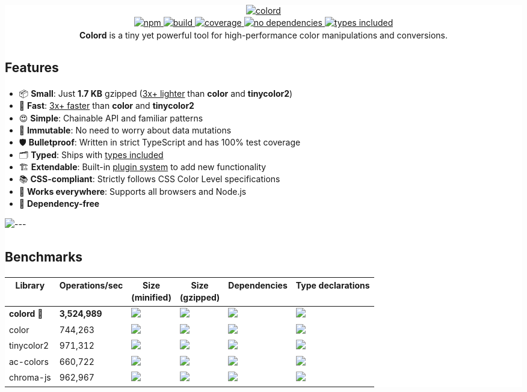 <div align="center">
  <a href="https://colord.omgovich.ru/">
    <img src="assets/logo.png" width="280" height="210" alt="colord" />
  </a>
</div>

<div align="center">
  <a href="https://npmjs.org/package/colord">
    <img alt="npm" src="https://img.shields.io/npm/v/colord.svg?labelColor=dd3a5e&color=6ead0a" />
  </a>
  <a href="https://github.com/omgovich/colord/actions">
    <img alt="build" src="https://img.shields.io/github/workflow/status/omgovich/colord/Node.js%20CI/master.svg?labelColor=dd3a5e&color=6ead0a" />
  </a>
  <a href="https://codecov.io/gh/omgovich/colord">
    <img alt="coverage" src="https://img.shields.io/codecov/c/github/omgovich/colord.svg?labelColor=dd3a5e&color=6ead0a" />
  </a>
  <a href="https://npmjs.org/package/colord">
    <img alt="no dependencies" src="https://badgen.net/bundlephobia/dependency-count/colord?labelColor=dd3a5e&color=6ead0a" />
  </a>
  <a href="https://npmjs.org/package/colord">
    <img alt="types included" src="https://badgen.net/npm/types/colord?labelColor=dd3a5e&color=6ead0a" />
  </a>
</div>

<div align="center">
  <strong>Colord</strong> is a tiny yet powerful tool for high-performance color manipulations and conversions.
</div>

## Features

- 📦 **Small**: Just **1.7 KB** gzipped ([3x+ lighter](#benchmarks) than **color** and **tinycolor2**)
- 🚀 **Fast**: [3x+ faster](#benchmarks) than **color** and **tinycolor2**
- 😍 **Simple**: Chainable API and familiar patterns
- 💪 **Immutable**: No need to worry about data mutations
- 🛡 **Bulletproof**: Written in strict TypeScript and has 100% test coverage
- 🗂 **Typed**: Ships with [types included](#types)
- 🏗 **Extendable**: Built-in [plugin system](#plugins) to add new functionality
- 📚 **CSS-compliant**: Strictly follows CSS Color Level specifications
- 👫 **Works everywhere**: Supports all browsers and Node.js
- 💨 **Dependency-free**

<div><img src="assets/divider.png" width="838" alt="---" /></div>

## Benchmarks

| Library                       | <nobr>Operations/sec</nobr>   | Size<br /> (minified)                                                                                                 | Size<br /> (gzipped)                                                                                                     | Dependencies                                                                                                                         | Type declarations                                                                                                |
| ----------------------------- | ----------------------------- | --------------------------------------------------------------------------------------------------------------------- | ------------------------------------------------------------------------------------------------------------------------ | ------------------------------------------------------------------------------------------------------------------------------------ | ---------------------------------------------------------------------------------------------------------------- |
| <nobr><b>colord 👑</b></nobr> | <nobr><b>3,524,989</b></nobr> | [![](https://badgen.net/bundlephobia/min/colord?color=6ead0a&label=)](https://bundlephobia.com/result?p=colord)       | [![](https://badgen.net/bundlephobia/minzip/colord?color=6ead0a&label=)](https://bundlephobia.com/result?p=colord)       | [![](https://badgen.net/bundlephobia/dependency-count/colord?color=6ead0a&label=)](https://bundlephobia.com/result?p=colord)         | [![](https://badgen.net/npm/types/colord?color=6ead0a&label=)](https://bundlephobia.com/result?p=colord)         |
| color                         | 744,263                       | [![](https://badgen.net/bundlephobia/min/color?color=red&label=)](https://bundlephobia.com/result?p=color)            | [![](https://badgen.net/bundlephobia/minzip/color?color=red&label=)](https://bundlephobia.com/result?p=color)            | [![](https://badgen.net/bundlephobia/dependency-count/color?color=red&label=)](https://bundlephobia.com/result?p=color)              | [![](https://badgen.net/npm/types/color?color=e6591d&label=)](https://bundlephobia.com/result?p=color)           |
| tinycolor2                    | 971,312                       | [![](https://badgen.net/bundlephobia/min/tinycolor2?color=red&label=)](https://bundlephobia.com/result?p=tinycolor2)  | [![](https://badgen.net/bundlephobia/minzip/tinycolor2?color=red&label=)](https://bundlephobia.com/result?p=tinycolor2)  | [![](https://badgen.net/bundlephobia/dependency-count/tinycolor2?color=6ead0a&label=)](https://bundlephobia.com/result?p=tinycolor2) | [![](https://badgen.net/npm/types/tinycolor2?color=e6591d&label=)](https://bundlephobia.com/result?p=tinycolor2) |
| ac-colors                     | 660,722                       | [![](https://badgen.net/bundlephobia/min/ac-colors?color=e6591d&label=)](https://bundlephobia.com/result?p=ac-colors) | [![](https://badgen.net/bundlephobia/minzip/ac-colors?color=e6591d&label=)](https://bundlephobia.com/result?p=ac-colors) | [![](https://badgen.net/bundlephobia/dependency-count/ac-colors?color=6ead0a&label=)](https://bundlephobia.com/result?p=ac-colors)   | [![](https://badgen.net/npm/types/ac-colors?color=red&label=)](https://bundlephobia.com/result?p=ac-colors)      |
| chroma-js                     | 962,967                       | [![](https://badgen.net/bundlephobia/min/chroma-js?color=red&label=)](https://bundlephobia.com/result?p=chroma-js)    | [![](https://badgen.net/bundlephobia/minzip/chroma-js?color=red&label=)](https://bundlephobia.com/result?p=chroma-js)    | [![](https://badgen.net/bundlephobia/dependency-count/chroma-js?color=red&label=)](https://bundlephobia.com/result?p=chroma-js)      | [![](https://badgen.net/npm/types/chroma-js?color=e6591d&label=)](https://bundlephobia.com/result?p=chroma-js)   |
